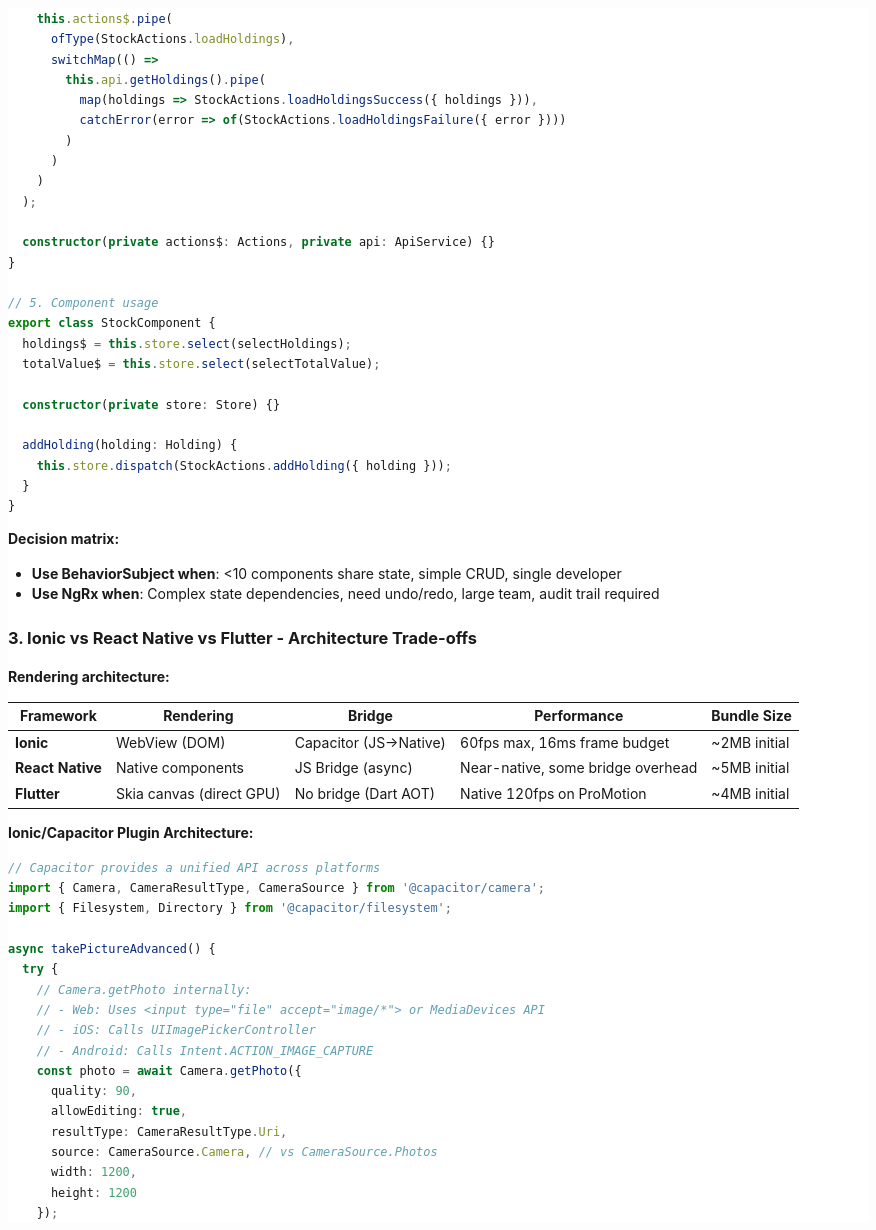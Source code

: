 ```typescript
    this.actions$.pipe(
      ofType(StockActions.loadHoldings),
      switchMap(() =>
        this.api.getHoldings().pipe(
          map(holdings => StockActions.loadHoldingsSuccess({ holdings })),
          catchError(error => of(StockActions.loadHoldingsFailure({ error })))
        )
      )
    )
  );

  constructor(private actions$: Actions, private api: ApiService) {}
}

// 5. Component usage
export class StockComponent {
  holdings$ = this.store.select(selectHoldings);
  totalValue$ = this.store.select(selectTotalValue);

  constructor(private store: Store) {}

  addHolding(holding: Holding) {
    this.store.dispatch(StockActions.addHolding({ holding }));
  }
}
```

**Decision matrix:**
- **Use BehaviorSubject when**: <10 components share state, simple CRUD, single developer
- **Use NgRx when**: Complex state dependencies, need undo/redo, large team, audit trail required

### 3. Ionic vs React Native vs Flutter - Architecture Trade-offs

**Rendering architecture:**

| Framework | Rendering | Bridge | Performance | Bundle Size |
|-----------|-----------|--------|-------------|-------------|
| **Ionic** | WebView (DOM) | Capacitor (JS→Native) | 60fps max, 16ms frame budget | ~2MB initial |
| **React Native** | Native components | JS Bridge (async) | Near-native, some bridge overhead | ~5MB initial |
| **Flutter** | Skia canvas (direct GPU) | No bridge (Dart AOT) | Native 120fps on ProMotion | ~4MB initial |

**Ionic/Capacitor Plugin Architecture:**
```typescript
// Capacitor provides a unified API across platforms
import { Camera, CameraResultType, CameraSource } from '@capacitor/camera';
import { Filesystem, Directory } from '@capacitor/filesystem';

async takePictureAdvanced() {
  try {
    // Camera.getPhoto internally:
    // - Web: Uses <input type="file" accept="image/*"> or MediaDevices API
    // - iOS: Calls UIImagePickerController
    // - Android: Calls Intent.ACTION_IMAGE_CAPTURE
    const photo = await Camera.getPhoto({
      quality: 90,
      allowEditing: true,
      resultType: CameraResultType.Uri,
      source: CameraSource.Camera, // vs CameraSource.Photos
      width: 1200,
      height: 1200
    });

```